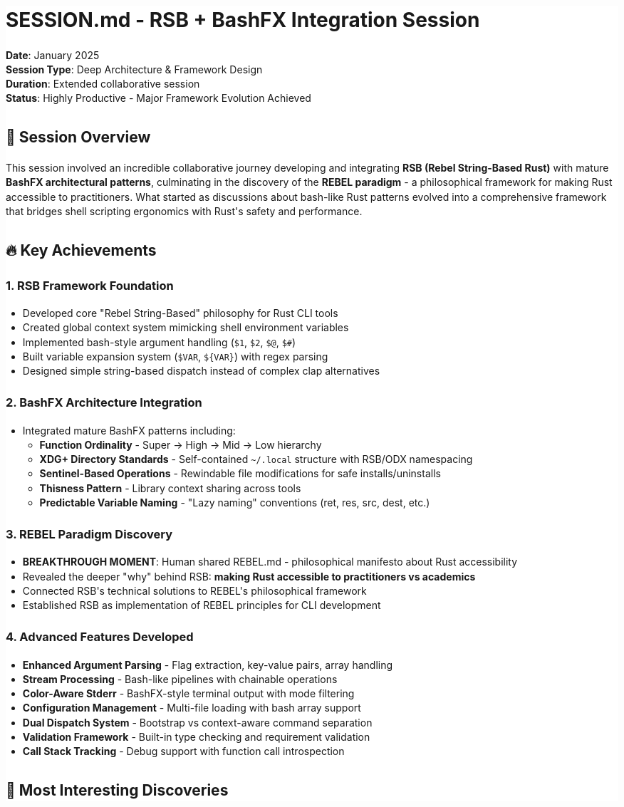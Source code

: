 # SESSION.md - RSB + BashFX Integration Session

**Date**: January 2025  
**Session Type**: Deep Architecture & Framework Design  
**Duration**: Extended collaborative session  
**Status**: Highly Productive - Major Framework Evolution Achieved

## 🎯 Session Overview

This session involved an incredible collaborative journey developing and integrating **RSB (Rebel String-Based Rust)** with mature **BashFX architectural patterns**, culminating in the discovery of the **REBEL paradigm** - a philosophical framework for making Rust accessible to practitioners. What started as discussions about bash-like Rust patterns evolved into a comprehensive framework that bridges shell scripting ergonomics with Rust's safety and performance.

## 🔥 Key Achievements

### **1. RSB Framework Foundation**
- Developed core "Rebel String-Based" philosophy for Rust CLI tools
- Created global context system mimicking shell environment variables
- Implemented bash-style argument handling (`$1`, `$2`, `$@`, `$#`)
- Built variable expansion system (`$VAR`, `${VAR}`) with regex parsing
- Designed simple string-based dispatch instead of complex clap alternatives

### **2. BashFX Architecture Integration**
- Integrated mature BashFX patterns including:
  - **Function Ordinality** - Super → High → Mid → Low hierarchy
  - **XDG+ Directory Standards** - Self-contained `~/.local` structure with RSB/ODX namespacing
  - **Sentinel-Based Operations** - Rewindable file modifications for safe installs/uninstalls
  - **Thisness Pattern** - Library context sharing across tools
  - **Predictable Variable Naming** - "Lazy naming" conventions (ret, res, src, dest, etc.)

### **3. REBEL Paradigm Discovery**
- **BREAKTHROUGH MOMENT**: Human shared REBEL.md - philosophical manifesto about Rust accessibility
- Revealed the deeper "why" behind RSB: **making Rust accessible to practitioners vs academics**
- Connected RSB's technical solutions to REBEL's philosophical framework
- Established RSB as implementation of REBEL principles for CLI development

### **4. Advanced Features Developed**
- **Enhanced Argument Parsing** - Flag extraction, key-value pairs, array handling
- **Stream Processing** - Bash-like pipelines with chainable operations
- **Color-Aware Stderr** - BashFX-style terminal output with mode filtering
- **Configuration Management** - Multi-file loading with bash array support
- **Dual Dispatch System** - Bootstrap vs context-aware command separation
- **Validation Framework** - Built-in type checking and requirement validation
- **Call Stack Tracking** - Debug support with function call introspection

## 🌟 Most Interesting Discoveries
